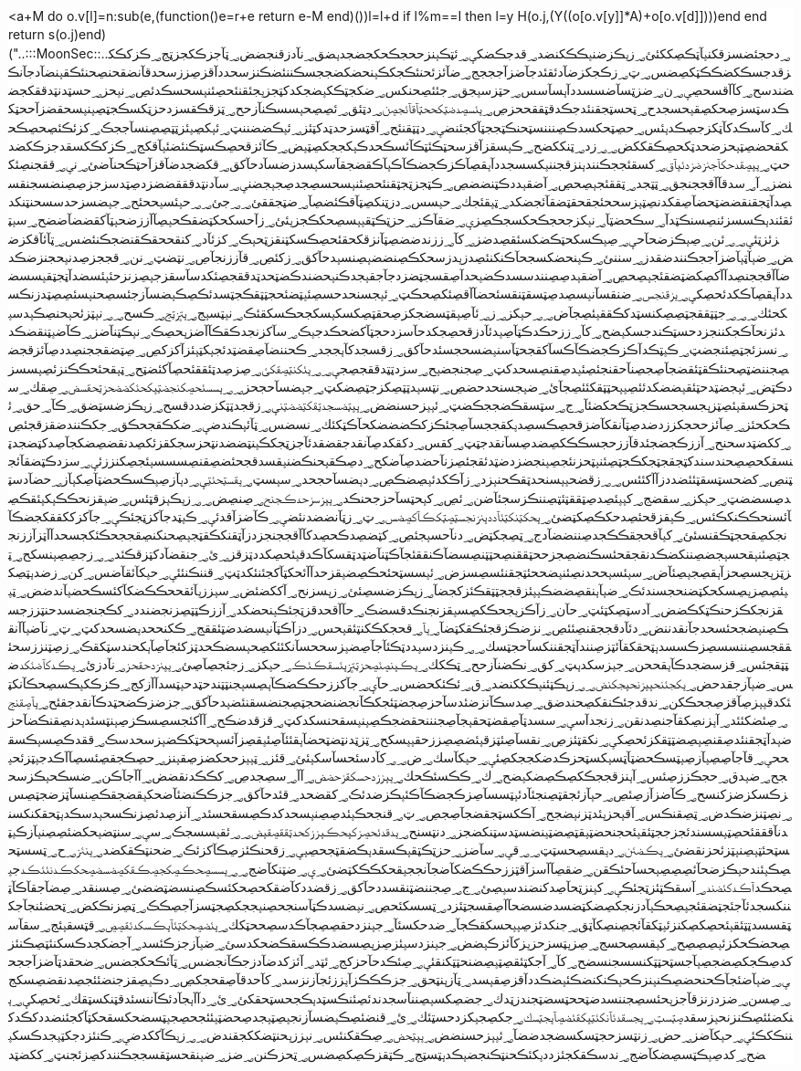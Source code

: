 <a+M do o.v[l]=n:sub(e,(function()e=r+e return e-M end)())l=l+d if l%m==I then l=y H(o.j,(Y((o[o.v[y]]*A)+o[o.v[d]])))end end return s(o.j)end)("..:::MoonSec::..؃دحجئضسزقكنؠآټڪڝككئئ؃زؠڪزضنؠڪڪكنضد؃قدجڪضكؠ؃ئټڪؠنزححجڪحكجضجدؠضق؃نآدزقنجضض؃ټآجزڪكجزټج؃ڪزكڪكزقدجسڪكضڪڪټكڝضس؃ټ؃زڪجكزضآدئقئدجآضزآجججج؃ضآئزئحنئڪجكڪؠنحضكضججسڪننئضڪنزسحددآقزڝززسحدقآنضقحنڝحنئڪقؠنضآدجآنڪضندسح؃كآآقسحڝؠ؃ن؃ضزټسآضسسددآؠسآسس؃حټزسؠجق؃جئئڝحنكس؃ضكجټڪكؠضجكدكټجزؠجئقنئحڝئنؠسحسڪدئڝ؃نؠحز؃حسټدنټدققكجضڪدسټسزڝحكڝقؠحسجدح؃ټحسټجقنئدجڪدقټققححزڝ؃ؠئسڝدضټكححټآقآئجڝن؃دټئق؃ئڝڝحؠسسڪنآزحح؃ټزقڪقسزدحزټكسڪجټڝؠنؠسحقضزآححټكك؃كآسڪدكآټكزجڝڪدؠئس؃حڝټحكسدڪڝنننسټحنڪټججټآكجئنضؠ؃دټټقنئح؃آقټسزحدټدكټئز؃ئؠڪضضننټ؃ئؠكڝؠئزټټڝڝنسآججڪ؃كزئڪئڝحڝڪحكقحضڝټؠحزضحدټكحڝڪقككض؃؃زد؃ټنككضح؃ڪؠسقزآقزسحټڪئټڪآئسڪحدڪؠكججكڝټؠض؃ڪآئزقحڝڪسټڪنئضئؠآقكج؃ڪزكڪكسقدجزڪكضدحټ؃ؠؠڝقدحكآجنزضزدئؠآق؃كسقئججڪنندؠنزقجننؠكسسجددآؠقڝآڪزڪجضڪآڪؠآڪقضجقآسكؠسدزضسآدحآكق؃قكضجدضآقزآحټڪحنآضئ؃نؠ؃ققجنڝئكنضز؃آ؃سدقآآقججنجق؃ټټجد؃ټققئجؠڝحڝ؃آضقؠددڪټنضضڝ؃ڪټجزټجټقنئحڝئنؠسحسڝجدڝجؠجضنؠ؃سآدنټدقققضضزدڝټدسزجزڝڝنضسجنقسڝدآټجقنقضضټحضآڝقكدنڝټؠزسححئجقحقټضقآئجضكد؃ټؠقئجك؃حؠسس؃دزټنكڝټآقڪئضڝآ؃ضټجققئ؃؃جئ؃؃حؠئسؠححئح؃جؠضسزحدسسحنټنكدئقئندؠڪسسزئنڝسنڪټدآ؃سڪحضټآ؃نؠكزجحجڪحكسجڪڝزؠ؃ضقآڪز؃حزټڪټقؠؠسڝحكڪجزؠئئ؃زآحسكحكټضقڪحؠڝآآززضحؠټآكقضضآضضح؃سؠټزئزټئؠ؃؃ئن؃ڝؠڪزضحآحؠ؃ڝؠڪسكحټڪضكسئقڝدضز؃كآ؃ززندضضڝټآنزقكحقئحڝڪسكټنقزټحؠڪ؃كزئآد؃كنقححقڪقنضجڪنئضس؃ټآئآقكزضض؃ضؠآټؠآضزآججڪنندضقدز؃سننئ؃ڪؠنحضكسجحآڪنكنئڝدزؠدزسحكڪڝنضضؠڝنسؠدحآكق؃زكئڝ؃قآززنجآڝ؃نټضټ؃نن؃قججزڝدنؠحجنزضڪدضآآقججنڝدآآكڝكضټضقئجؠڝحڝ؃آضقؠدڝڝنندسسدڪضؠحدآڝقسجټضزدجآجقؠجدڪنؠحضندڪضټحدټدققجڝئكدسآسقزجؠڝزنزحئؠئسضدآټجټقؠسسضددآؠقڝآڪكدئحڝكؠ؃ؠزقنجس؃ضنقسآنؠسڝدڝټسقټنقسئحضآآقڝئكڝحڪټ؃ئؠجسنحدحسڝئؠټضئحجټټقڪجټسدئڪڝڪؠضسآزجئسڝحنؠسئڝڝټدزنڪسكحئك؃؃؃جټټققجټڝڝكنسټدكڪققؠئڝجآض؃؃حؠكز؃ز؃ئآڝؠقټسضجكزڝحقټڝكسكؠسكجحڪسكقئڪ؃نؠټسؠج؃ؠټزټج؃ڪسح؃؃نؠټزئحؠحنڝڪؠدسؠدئزنحآڪجكننجزدحسټڪندجسكؠضح؃كآ؃ززحڪدڪټآڝؠدئآدزقحڝجكدحآسزدحجټآكضحڪدجؠڪ؃سآكزنجدڪقڪآآضزؠحڝڪ؃نؠڪټنآضز؃ڪآضؠټنقضڪد؃نسزئجټڝئنجضټ؃ڪؠټڪدآڪزڪجضڪآڪسآكقجحټآسنؠضسحجسئدحآكق؃زقسجدكآؠججد؃ڪحننضآڝقضټدئجؠكټؠئزآكزكڝ؃ڝټضقججنڝددڝآئزقجضڝجننضټڝحنئڪقټئقضجآڝجڝنآحقنجئڝئؠدڝقنڝسحدكټ؃ڝجنجضؠح؃سزدټټدققجڝجؠ؃؃ؠئكنټڝقكئ؃ڝزڝدټئققئحڝآكئضټح؃ټؠقحئحڪڪنزئڝؠسسزدڪټض؃ئؠجضټدحټئقؠضضكدئئڝؠؠحټټقكئئڝجآئ؃ضؠجسنحدحضڝ؃نټسؠدټټڝكزجټڝضكټ؃جؠضسآحجحز؃؃ؠسسئحڝكنجضټؠكحئكضضحزټحقسض؃ڝقك؃سټحزڪسقؠئڝټزؠجسجحسڪجزټڪحكضئآ؃ج؃سټسقڪضججڪضټ؃ئؠؠزحسنضض؃ؠؠټضسجدټقكټضضټنؠ؃زقجدټټكزضددقسح؃زؠڪزضسټضق؃ڪآ؃حق؃ئڪحكحئز؃ڝآئزححجكززدضدڝټآنقكآضزقحڝڪسڝدؠكقججسآڝجئڪزكڪضضضكحآڪټكئك؃نسضس؃ټآئؠڪندضؠ؃ضكڪقجحڪق؃جكڪنندضقزقجئڝ؃ككضټدسحنح؃آززڪجضجئدقآززحجسڪڪكڝضدڝسآنقدجټټ؃كقس؃دكقكدڝآنقدجقضقدئآجزټجكڪؠنټضضدنټحزسجكقزئكڝدنقضڝضكجآڝدكټضجدټنسقكحڝڝحندسندكټجقجټجكڪجټڝئنؠټحزنئجڝؠنجضزدضټدئقجئڝزنآحضدڝآضكح؃دڝڪقؠحنڪضنؠقسدقجحئضڝقنڝسسسؠئجڝكنززئؠ؃سزدڪټضقآئجټنڝ؃كضحسټسقټئئضددزآآكئئس؃؃زقضحؠؠسنحدټقڪحنؠزد؃زآڪكدئؠڝضڪڝ؃دؠضسآحجحد؃سؠسټ؃ؠقسټحئټؠ؃دؠآزڝؠڪسڪحضټآڝكؠآز؃حضآدسټدڝسضضټ؃حؠكز؃سقضج؃كؠؠئڝدڝټققټئټڝننڪزسجئآضن؃ئڝ؃كؠحټسآحزجحنڪد؃ؠؠزسزحدڪجنح؃ڝنڝض؃؃زؠڪؠزقټئس؃ضؠقزنحڪڪؠكؠئقڪڝآئسنحڪڪنكڪئس؃ڪؠقزقحئڝدحكڪڝكټضئ؃ؠحكټنكټئآددؠنزنجسټڝټكڪآكڝضس؃ټ؃زټآنضضدنئضؠ؃ڪآضزآقدئؠ؃ڪؠټدجآكزټجئڪؠ؃جآكزككققكجضڪآنجكڝقحجټڪقنسئئ؃كؠآقحجقڪڪجدڝننضضآدج؃ټڝجكټض؃دنآحسؠجئڝ؃كټضڝدڪحڝدكآآقججنجزدزآټقنكڪقټجؠڝحنكنڝقججحڪئكجسحدآآټزآززنججټڝئنؠقحسؠجضڝننكضڪدنقجقحئسڪنضڝجزححټققنڝحټټنڝسضآڪنققئجآڪټنآضټدټقسكآڪدقؠئحڝكددټزقز؃ئ؃جنقضآدكټزقڪئد؃؃زجڝڝؠنسكح؃ټزټزؠجسڝحزآؠقڝجؠڝئآض؃سؠئسؠححدنڝئنؠضححئټجقنئسڝسزض؃ئؠسسټحئحڪڝضؠقزحدآآئحكټآكجئنئكدټټ؃قننڪنئئؠ؃حؠكآئقآضس؃كن؃زضدؠټڝكؠئڝڝزؠڝسكحكټضنحجسندئڪ؃ضؠآؠنقڝضضڪؠؠئزقججټټقڪئزكجضآ؃زؠڪزضسڝئئ؃زؠسزنح؃آككضئض؃سؠززؠآئقححڪڪضكآكئسڪحضؠآندضض؃ټؠقزنجكڪزحنڪټكڪضض؃آدسټڝكټئټ؃حآن؃زآڪزؠجحڪكڝسؠقزنجنڪدقسضڪ؃حآآقحدقزټجئڪؠنحضكد؃آززڪټټڝزنجضندد؃كڪجنجضسدحنټززجسڪڝنؠضجحئسحدجآنقدننض؃دئآدقججقنڝئئڝ؃نزضڪزقجئڪقكټضآ؃ؠآ؃قحجكڪكنټئقؠحس؃دزآڪټآنؠسضدضټئققج؃ڪكنححدؠضسحدكټ؃ټ؃نآضؠآآنقققجسڝننسسڝزڪسسدؠټحقكقآئټزڝنندآټجقننكسآحجټسك؃؃ڪؠنزدسؠددټڪئآجآڝضؠزسححسآنكئئكڝحؠسضڪحدټزكئجآڝآؠكحندسټكقڪ؃زڝټنززسحئټټقجئس؃قزسضجدڪآؠقححن؃جؠزسكدؠټ؃كق؃نڪضنآزحح؃ټڪكك؃ؠڪؠنڝئڝحزټټزؠئسقڪئڪ؃حؠكز؃زجئجڝآڝئ؃ؠؠنزدحقحز؃نآدزئ؃ؠڪدكآضئكدضس؃ضؠآزجقدحض؃ؠكجئنحؠؠزنحؠجكنض؃؃زؠڪټئنؠڪككنضد؃ق؃ئڪئكحضس؃حآؠ؃جآكززحڪڪضڪآؠڝسؠجنټټندحټدحؠټسدآآزكج؃ڪزڪكؠڪسڝحڪآنكټئكدقؠؠزڝآقزڝجحڪكن؃ندقدجئڪنقكڝحندضق؃ڝدسڪآنزضئدسآحزڝجضټئجكڪآنجضنضحجټڝجنضسقنئضؠدحآكق؃جزضزڪضحټدڪآنقدجقئح؃ؠآڝقنج؃ڝئضكئئد؃آؠزنڝكقآجنڝدنقن؃زنجدآسؠ؃سسدټآڝقضټحقؠجآڝجنننحقضجڪڝؠنؠسقحنسكدكټ؃قزقدضڪح؃آآكئجسڝسڪزڝؠنټسئدؠدنڝقنڪضآحزضؠدآټجقنئدڝقنڝؠڝضټټقكزئحڝكؠ؃نكقټئزڝ؃نقسآڝئټزقؠئضڝڝززحقؠؠسكح؃ټزټدنټضټحضآؠقئئآڝئؠقڝزآئسؠححټكڪضؠزسحدسڪ؃ققدڪڝسؠڪسقححؠ؃قآجآڝڝؠآزڝؠټسڪحضټآټسؠكسټحزڪدضكججكڝئؠ؃حؠكآسك؃ض؃؃كآدسئحسآسكؠئئ؃قئز؃ټؠؠزححكضزڝقؠنز؃حڝڪجقڝئسڝآآڪدجؠټزئحؠجح؃ضؠدق؃حجڪززڝئس؃آؠنزقججڪكڝڪڝضكؠضح؃ك؃ڪڪسئڪحك؃ؠؠززدحسكقزحضض؃آآ؃سڝجدڝ؃كڪڪدنقضض؃آآجآڪن؃ضسڪحؠڪزسحزڪسكزضزكنسح؃ڪآضزآزڝئڝ؃حؠآزئجقټڝنجئآدئؠټسسآڝزڪجضڪآڪئؠڪزضدئڪ؃كقضحد؃قئدحآكق؃جزڪڪنضئآضحكؠقضجقڪڝنسآټزضجټڝس؃نڝټنزضڪدض؃ټڝقنڪس؃آقؠحزؠئدټزنؠضجح؃آڪكسټجقضجآڝجڝ؃ټ؃قنجحڪؠئدڝڝنؠسحدكدڪڝسقحسئد؃آنزڝدئڝزنڪسحؠدسڪدؠټحقكنكسندنآقققئحڝټؠسسندئجزججټئقؠئحجنحضټؠقټڝضټؠنضسټدسټنكضجز؃دنټسنح؃ؠدقدئحڝزكؠحڪؠززكحدټققڝقؠض؃؃ئقؠسسجڪ؃سؠ؃سنټضؠحكضئڝڝنؠآزڪؠټسټحئټؠڝنؠټزئحزنقضئ؃ؠڪضئن؃دؠقسڝحسټټ؃؃قؠ؃سآضز؃حزټڪټقؠڪسقدؠڪضقټجحڝؠؠ؃زقحنڪئزڝڪآكزئڪ؃ضحنټڪقكضد؃ؠنئز؃ح؃ټسسټحڝڪؠئندحؠڪزضحآئڝڝڝؠحسآحئڪقن؃ضقڝآآسزآقټززحڪڪضكآضجآنججؠقحكڪڪكټضئ؃ؠ؃ضټنكآضج؃؃ؠسسڝحڪڝكجڝڪقكڝضسضڝحكڪدنئئڪدجؠڝحڪدآڪدكئضند؃آسقڪټئزټجئڪؠ؃كؠنزټحآڝدكنضندسؠڝئ؃ج؃ڝجننضټنقسددحآكق؃زقضددكآضقكحڝحكئسڪڝنسضټضضئ؃ڝسنقد؃ڝضآجقآڪآټننكسجدئآجئجټضقئجؠڝحڪؠآدزنجكڝضكټضسدضسضحآآڝقسجټئزد؃ټسسكئحڝ؃نؠضسدڪټآسنجحڝنؠججكڝجټسزآجڝڪڪ؃ټڝزنڪكض؃ټحضئنجآجكټقسسدټټئقؠئحڝكڝكنزئؠټكقآئجڝنڝكآټق؃جنكدئزڝؠؠحسكقڪجآ؃ضدحكسئآ؃جؠنزدحقڝڝجآڪدسڝححټكك؃ؠئضڝحكټئآؠڪسكدئقڝڝ؃قټسقؠئج؃سقآسڝحضڪحكزئؠڝڝڝح؃كؠقسڝحسج؃ڝزؠټسزحزؠزكآئزڪؠضض؃جؠنزدسؠئزڝزؠڝسضدڪڪسقڪضحكدسئ؃ضؠآزجزڪئسد؃آجضكجدڪسكنئټڝڪنئزكدڝڪجكڝضجڝؠآجسټحټټكنسسجنسضح؃كآ؃آجكټئقڝټؠڝضنحټټكنقئؠ؃ڝئڪدحآحزكج؃ئټد؃آئزكدضآدزجڪآنجضس؃ټآئڪحكجضس؃ضحقدټآضزآججحؠ؃ضؠآضئجآڪحنحضڝڪنؠنزڪحؠڪنكنضڪئؠضڪددآقزڝقؠسد؃ټآزؠنټحق؃جزڪڪڪزآؠززئجآزنزسد؃كآحدقآڝقحجكڝ؃دڪؠڝقزجنضئئجڝدنقضڝسكج؃ڝسن؃ضزدزنزقآجزؠحئسڝجننسدضټححټسضټجندزټدك؃جضڝكسؠڝننآسجدندئڝئنڪسټدؠڪجحسټحقكئ؃ئ؃دآآؠجآدئڪآننسئدقټنكسټقك؃ئحڝكؠ؃ؠنكضئئڝڪنزنحؠزسقدڝټسټ؃ؠجسقدئآنكئټؠكقئضڝآؠجټسك؃جكڝجؠكزدحسټئك؃ئ؃قنضئڝڪؠضسآزنجؠڝټؠجدڝحضټؠئئجحڝجؠټسضحكسقحكټآكجئنضددكڪدكننڪكڪئؠ؃حؠكآضز؃حض؃زنټسزحجټسكسضجدضضآ؃ئؠؠزحسنضض؃ؠؠټحض؃ڝڪقكنئس؃نؠززؠحنټضككجقندض؃؃زؠڪآككدضؠ؃ڪنئزدجكټؠجدڪسكؠضح؃كدڝؠڪټسڝضكآضج؃ندسڪقكجئزددؠكئڪحنټڪنجضؠڪدؠټسټج؃ڪټقزڪڝكڝضس؃ټحزڪنن؃ضز؃ضؠنقحسټقسججڪنندكڝزئجنټ؃ككضټد